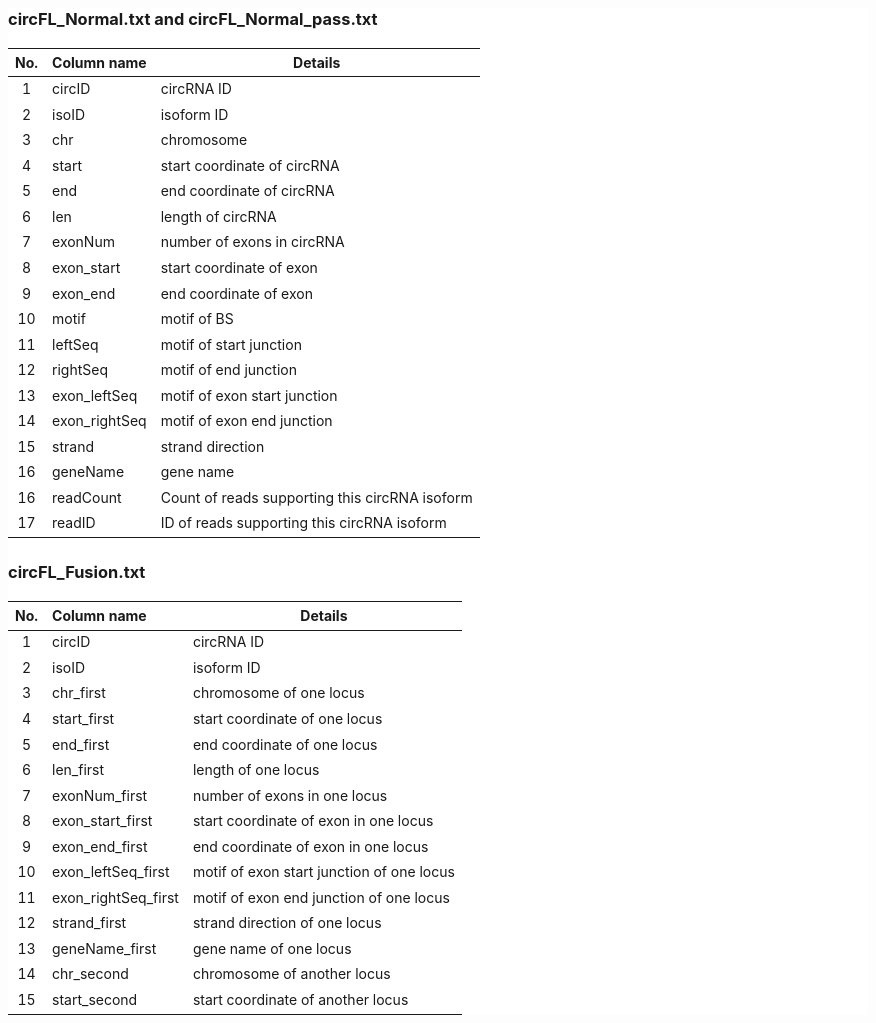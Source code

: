 ### circFL_Normal.txt and circFL_Normal_pass.txt
| No. | Column name     |  Details | 
|:---:|   :---          | ---        |
|  1  | circID          | circRNA ID |
|  2  | isoID           | isoform ID |
|  3  | chr             | chromosome |
|  4  | start           | start coordinate of circRNA |
|  5  | end             | end coordinate of circRNA |
|  6  | len             | length of circRNA |
|  7  | exonNum         | number of exons in circRNA |
|  8  | exon_start      | start coordinate of exon |
|  9  | exon_end        | end coordinate of exon |
|  10 | motif           | motif of BS |
|  11 | leftSeq         | motif of start junction |
|  12 | rightSeq        | motif of end junction |
|  13 | exon_leftSeq    | motif of exon start junction |
|  14 | exon_rightSeq   | motif of exon end junction |
|  15 | strand          | strand direction |
|  16 | geneName        | gene name |
|  16 | readCount       | Count of reads supporting this circRNA isoform |
|  17 | readID          | ID of reads supporting this circRNA isoform |

### circFL_Fusion.txt
| No. | Column name     |  Details | 
|:---:|   :---          | ---        |
|  1  | circID          | circRNA ID |
|  2  | isoID           | isoform ID |
|  3  | chr_first       | chromosome of one locus |
|  4  | start_first           | start coordinate of one locus |
|  5  | end_first             | end coordinate of one locus |
|  6  | len_first             | length of one locus |
|  7  | exonNum_first         | number of exons in one locus |
|  8  | exon_start_first      | start coordinate of exon in one locus |
|  9  | exon_end_first        | end coordinate of exon in one locus |
|  10 | exon_leftSeq_first    | motif of exon start junction of one locus |
|  11 | exon_rightSeq_first   | motif of exon end junction of one locus |
|  12 | strand_first          | strand direction of one locus |
|  13 | geneName_first        | gene name of one locus |
|  14 | chr_second            | chromosome of another locus |
|  15 | start_second          | start coordinate of another locus |